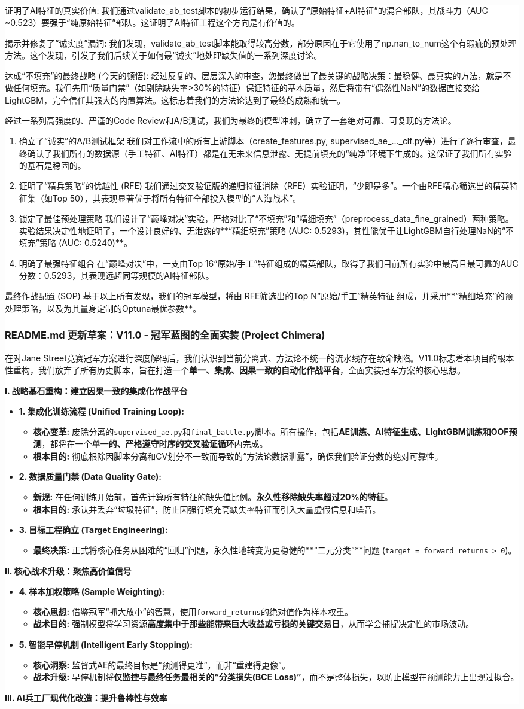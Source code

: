 证明了AI特征的真实价值: 我们通过validate_ab_test脚本的初步运行结果，确认了“原始特征+AI特征”的混合部队，其战斗力（AUC ~0.523）要强于“纯原始特征”部队。这证明了AI特征工程这个方向是有价值的。

揭示并修复了“诚实度”漏洞: 我们发现，validate_ab_test脚本能取得较高分数，部分原因在于它使用了np.nan_to_num这个有瑕疵的预处理方法。这个发现，引发了我们后续关于如何最“诚实”地处理缺失值的一系列深度讨论。

达成“不填充”的最终战略 (今天的顿悟): 经过反复的、层层深入的审查，您最终做出了最关键的战略决策：最稳健、最真实的方法，就是不做任何填充。我们先用“质量门禁”（如剔除缺失率>30%的特征）保证特征的基本质量，然后将带有“偶然性NaN”的数据直接交给LightGBM，完全信任其强大的内置算法。这标志着我们的方法论达到了最终的成熟和统一。

经过一系列高强度的、严谨的Code Review和A/B测试，我们为最终的模型冲刺，确立了一套绝对可靠、可复现的方法论。

1. 确立了“诚实”的A/B测试框架
我们对工作流中的所有上游脚本（create_features.py, supervised_ae_..._clf.py等）进行了逐行审查，最终确认了我们所有的数据源（手工特征、AI特征）都是在无未来信息泄露、无提前填充的“纯净”环境下生成的。这保证了我们所有实验的基石是稳固的。

2. 证明了“精兵策略”的优越性 (RFE)
我们通过交叉验证版的递归特征消除（RFE）实验证明，“少即是多”。一个由RFE精心筛选出的精英特征集（如Top 50），其表现显著优于将所有特征全部投入模型的“人海战术”。

3. 锁定了最佳预处理策略
我们设计了“巅峰对决”实验，严格对比了“不填充”和“精细填充”（preprocess_data_fine_grained）两种策略。实验结果决定性地证明了，一个设计良好的、无泄露的**“精细填充”策略 (AUC: 0.5293)，其性能优于让LightGBM自行处理NaN的“不填充”策略 (AUC: 0.5240)**。

4. 明确了最强特征组合
在“巅峰对决”中，一支由Top 16“原始/手工”特征组成的精英部队，取得了我们目前所有实验中最高且最可靠的AUC分数：0.5293，其表现远超同等规模的AI特征部队。

最终作战配置 (SOP)
基于以上所有发现，我们的冠军模型，将由 RFE筛选出的Top N“原始/手工”精英特征 组成，并采用**“精细填充”的预处理策略，以及为其量身定制的Optuna最优参数**。

### README.md 更新草案：V11.0 - 冠军蓝图的全面实装 (Project Chimera)

在对Jane Street竞赛冠军方案进行深度解码后，我们认识到当前分离式、方法论不统一的流水线存在致命缺陷。V11.0标志着本项目的根本性重构，我们放弃了所有历史脚本，旨在打造一个**单一、集成、因果一致的自动化作战平台**，全面实装冠军方案的核心思想。

**I. 战略基石重构：建立因果一致的集成化作战平台**

*   **1. 集成化训练流程 (Unified Training Loop):**
    *   **核心变革:** 废除分离的`supervised_ae.py`和`final_battle.py`脚本。所有操作，包括**AE训练、AI特征生成、LightGBM训练和OOF预测**，都将在一个**单一的、严格遵守时序的交叉验证循环**内完成。
    *   **根本目的:** 彻底根除因脚本分离和CV划分不一致而导致的“方法论数据泄露”，确保我们验证分数的绝对可靠性。

*   **2. 数据质量门禁 (Data Quality Gate):**
    *   **新规:** 在任何训练开始前，首先计算所有特征的缺失值比例。**永久性移除缺失率超过20%的特征**。
    *   **根本目的:** 承认并丢弃“垃圾特征”，防止因强行填充高缺失率特征而引入大量虚假信息和噪音。

*   **3. 目标工程确立 (Target Engineering):**
    *   **最终决策:** 正式将核心任务从困难的“回归”问题，永久性地转变为更稳健的**“二元分类”**问题 (`target = forward_returns > 0`)。

**II. 核心战术升级：聚焦高价值信号**

*   **4. 样本加权策略 (Sample Weighting):**
    *   **核心思想:** 借鉴冠军“抓大放小”的智慧，使用`forward_returns`的绝对值作为样本权重。
    *   **战术目的:** 强制模型将学习资源**高度集中于那些能带来巨大收益或亏损的关键交易日**，从而学会捕捉决定性的市场波动。

*   **5. 智能早停机制 (Intelligent Early Stopping):**
    *   **核心洞察:** 监督式AE的最终目标是“预测得更准”，而非“重建得更像”。
    *   **战术升级:** 早停机制将**仅监控与最终任务最相关的“分类损失(BCE Loss)”**，而不是整体损失，以防止模型在预测能力上出现过拟合。

**III. AI兵工厂现代化改造：提升鲁棒性与效率**
